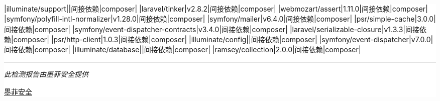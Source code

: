 |illuminate/support||间接依赖|composer|
|laravel/tinker|v2.8.2|间接依赖|composer|
|webmozart/assert|1.11.0|间接依赖|composer|
|symfony/polyfill-intl-normalizer|v1.28.0|间接依赖|composer|
|symfony/mailer|v6.4.0|间接依赖|composer|
|psr/simple-cache|3.0.0|间接依赖|composer|
|symfony/event-dispatcher-contracts|v3.4.0|间接依赖|composer|
|laravel/serializable-closure|v1.3.3|间接依赖|composer|
|psr/http-client|1.0.3|间接依赖|composer|
|illuminate/config||间接依赖|composer|
|symfony/event-dispatcher|v7.0.0|间接依赖|composer|
|illuminate/database||间接依赖|composer|
|ramsey/collection|2.0.0|间接依赖|composer|


------

*此检测报告由墨菲安全提供*

[墨菲安全](www.murphysec.com)